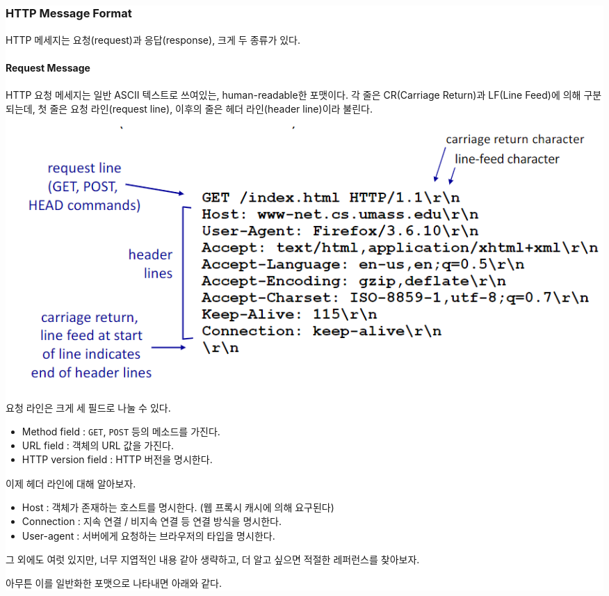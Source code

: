 
### HTTP Message Format
HTTP 메세지는 요청(request)과 응답(response), 크게 두 종류가 있다.

#### Request Message
HTTP 요청 메세지는 일반 ASCII 텍스트로 쓰여있는, human-readable한 포맷이다. 각 줄은 CR(Carriage Return)과 LF(Line Feed)에 의해 구분되는데, 첫 줄은 요청 라인(request line), 이후의 줄은 헤더 라인(header line)이라 불린다. 

![](/imgs/network/net5.png)

요청 라인은 크게 세 필드로 나눌 수 있다.

- Method field : `GET`, `POST` 등의 메소드를 가진다.
- URL field : 객체의 URL 값을 가진다.
- HTTP version field : HTTP 버전을 명시한다.

이제 헤더 라인에 대해 알아보자. 

- Host : 객체가 존재하는 호스트를 명시한다. (웹 프록시 캐시에 의해 요구된다)
- Connection : 지속 연결 / 비지속 연결 등 연결 방식을 명시한다.
- User-agent : 서버에게 요청하는 브라우저의 타입을 명시한다.

그 외에도 여럿 있지만, 너무 지엽적인 내용 같아 생략하고, 더 알고 싶으면 적절한 레퍼런스를 찾아보자.

아무튼 이를 일반화한 포맷으로 나타내면 아래와 같다.
